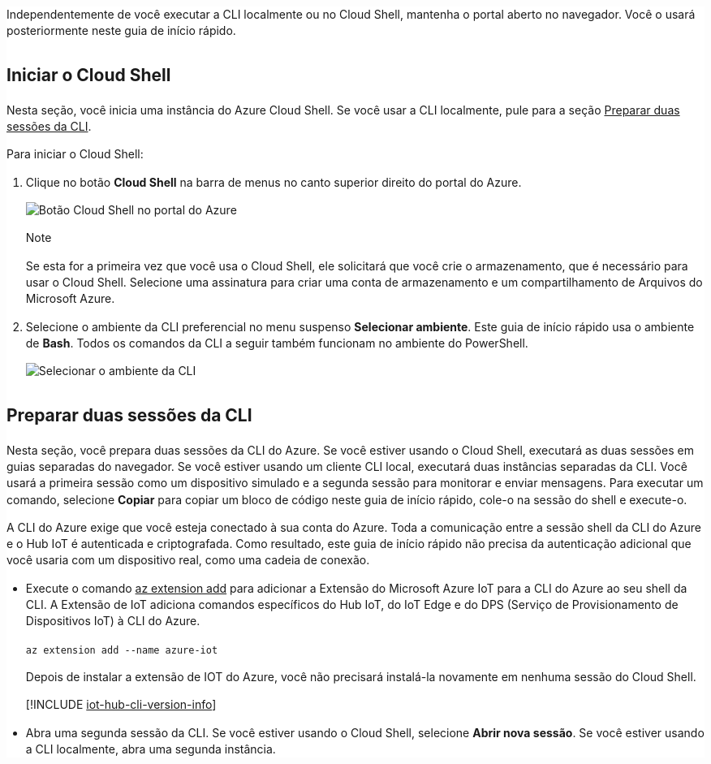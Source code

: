 Independentemente de você executar a CLI localmente ou no Cloud Shell, mantenha o portal aberto no navegador.  Você o usará posteriormente neste guia de início rápido.

## <a name="launch-the-cloud-shell"></a>Iniciar o Cloud Shell
Nesta seção, você inicia uma instância do Azure Cloud Shell. Se você usar a CLI localmente, pule para a seção [Preparar duas sessões da CLI](#prepare-two-cli-sessions).

Para iniciar o Cloud Shell:

1. Clique no botão **Cloud Shell** na barra de menus no canto superior direito do portal do Azure. 

    ![Botão Cloud Shell no portal do Azure](media/quickstart-send-telemetry-cli/cloud-shell-button.png)

    > [!NOTE]
    > Se esta for a primeira vez que você usa o Cloud Shell, ele solicitará que você crie o armazenamento, que é necessário para usar o Cloud Shell.  Selecione uma assinatura para criar uma conta de armazenamento e um compartilhamento de Arquivos do Microsoft Azure. 

2. Selecione o ambiente da CLI preferencial no menu suspenso **Selecionar ambiente**. Este guia de início rápido usa o ambiente de **Bash**. Todos os comandos da CLI a seguir também funcionam no ambiente do PowerShell. 

    ![Selecionar o ambiente da CLI](media/quickstart-send-telemetry-cli/cloud-shell-environment.png)

## <a name="prepare-two-cli-sessions"></a>Preparar duas sessões da CLI

Nesta seção, você prepara duas sessões da CLI do Azure. Se você estiver usando o Cloud Shell, executará as duas sessões em guias separadas do navegador. Se você estiver usando um cliente CLI local, executará duas instâncias separadas da CLI. Você usará a primeira sessão como um dispositivo simulado e a segunda sessão para monitorar e enviar mensagens. Para executar um comando, selecione **Copiar** para copiar um bloco de código neste guia de início rápido, cole-o na sessão do shell e execute-o.

A CLI do Azure exige que você esteja conectado à sua conta do Azure. Toda a comunicação entre a sessão shell da CLI do Azure e o Hub IoT é autenticada e criptografada. Como resultado, este guia de início rápido não precisa da autenticação adicional que você usaria com um dispositivo real, como uma cadeia de conexão.

*  Execute o comando [az extension add](/cli/azure/extension#az-extension-add) para adicionar a Extensão do Microsoft Azure IoT para a CLI do Azure ao seu shell da CLI. A Extensão de IoT adiciona comandos específicos do Hub IoT, do IoT Edge e do DPS (Serviço de Provisionamento de Dispositivos IoT) à CLI do Azure.

   ```azurecli
   az extension add --name azure-iot
   ```
   
   Depois de instalar a extensão de IOT do Azure, você não precisará instalá-la novamente em nenhuma sessão do Cloud Shell. 

   [!INCLUDE [iot-hub-cli-version-info](../../includes/iot-hub-cli-version-info.md)]

*  Abra uma segunda sessão da CLI.  Se você estiver usando o Cloud Shell, selecione **Abrir nova sessão**. Se você estiver usando a CLI localmente, abra uma segunda instância. 
